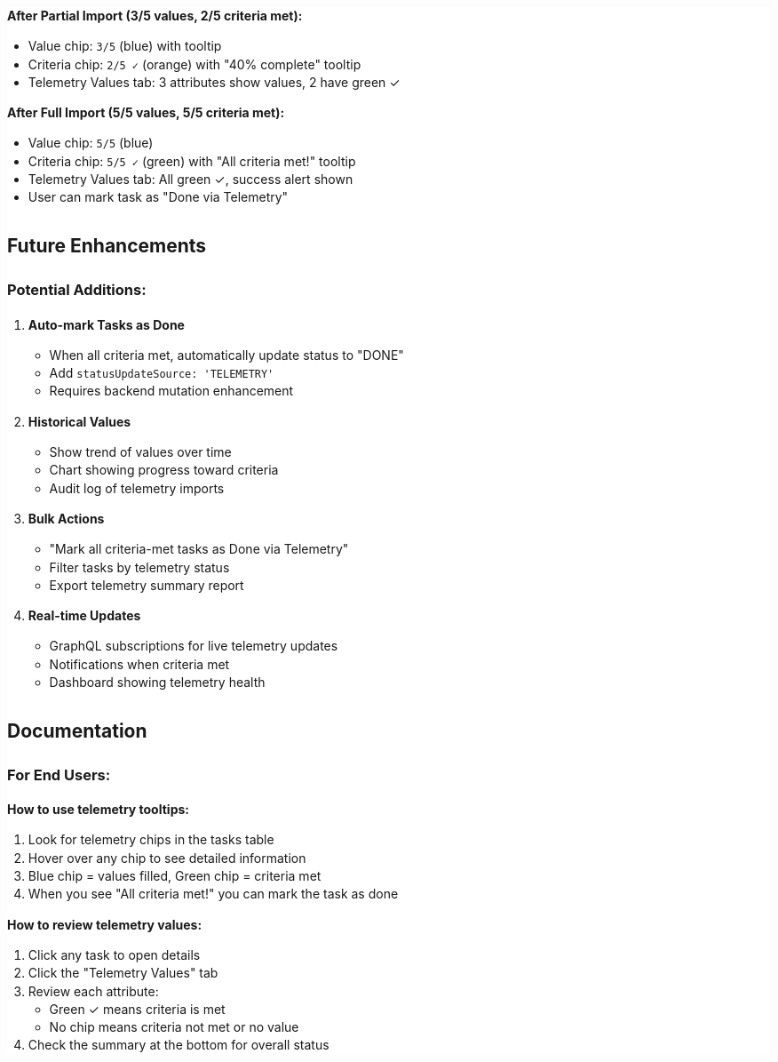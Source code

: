 **After Partial Import (3/5 values, 2/5 criteria met):**
- Value chip: `3/5` (blue) with tooltip
- Criteria chip: `2/5 ✓` (orange) with "40% complete" tooltip
- Telemetry Values tab: 3 attributes show values, 2 have green ✓

**After Full Import (5/5 values, 5/5 criteria met):**
- Value chip: `5/5` (blue)
- Criteria chip: `5/5 ✓` (green) with "All criteria met!" tooltip
- Telemetry Values tab: All green ✓, success alert shown
- User can mark task as "Done via Telemetry"

## Future Enhancements

### Potential Additions:

1. **Auto-mark Tasks as Done**
   - When all criteria met, automatically update status to "DONE"
   - Add `statusUpdateSource: 'TELEMETRY'`
   - Requires backend mutation enhancement

2. **Historical Values**
   - Show trend of values over time
   - Chart showing progress toward criteria
   - Audit log of telemetry imports

3. **Bulk Actions**
   - "Mark all criteria-met tasks as Done via Telemetry"
   - Filter tasks by telemetry status
   - Export telemetry summary report

4. **Real-time Updates**
   - GraphQL subscriptions for live telemetry updates
   - Notifications when criteria met
   - Dashboard showing telemetry health

## Documentation

### For End Users:

**How to use telemetry tooltips:**
1. Look for telemetry chips in the tasks table
2. Hover over any chip to see detailed information
3. Blue chip = values filled, Green chip = criteria met
4. When you see "All criteria met!" you can mark the task as done

**How to review telemetry values:**
1. Click any task to open details
2. Click the "Telemetry Values" tab
3. Review each attribute:
   - Green ✓ means criteria is met
   - No chip means criteria not met or no value
4. Check the summary at the bottom for overall status
